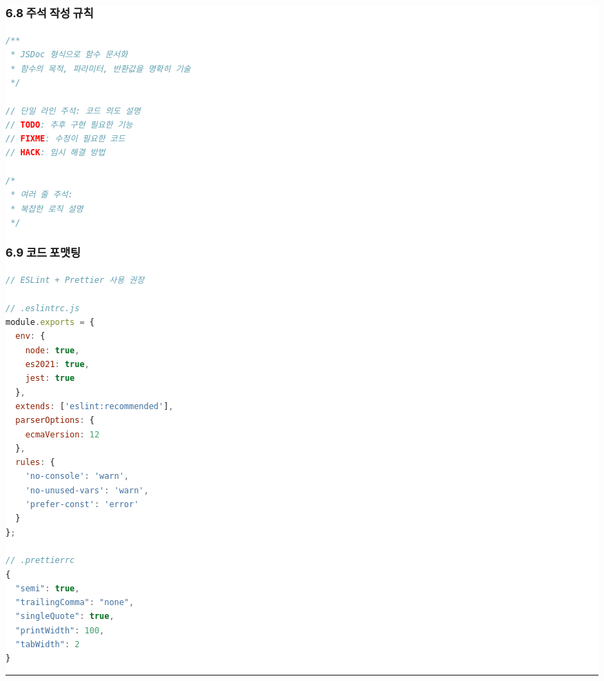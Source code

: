 ### 6.8 주석 작성 규칙

```javascript
/**
 * JSDoc 형식으로 함수 문서화
 * 함수의 목적, 파라미터, 반환값을 명확히 기술
 */

// 단일 라인 주석: 코드 의도 설명
// TODO: 추후 구현 필요한 기능
// FIXME: 수정이 필요한 코드
// HACK: 임시 해결 방법

/*
 * 여러 줄 주석:
 * 복잡한 로직 설명
 */
```

### 6.9 코드 포맷팅

```javascript
// ESLint + Prettier 사용 권장

// .eslintrc.js
module.exports = {
  env: {
    node: true,
    es2021: true,
    jest: true
  },
  extends: ['eslint:recommended'],
  parserOptions: {
    ecmaVersion: 12
  },
  rules: {
    'no-console': 'warn',
    'no-unused-vars': 'warn',
    'prefer-const': 'error'
  }
};

// .prettierrc
{
  "semi": true,
  "trailingComma": "none",
  "singleQuote": true,
  "printWidth": 100,
  "tabWidth": 2
}
```

---